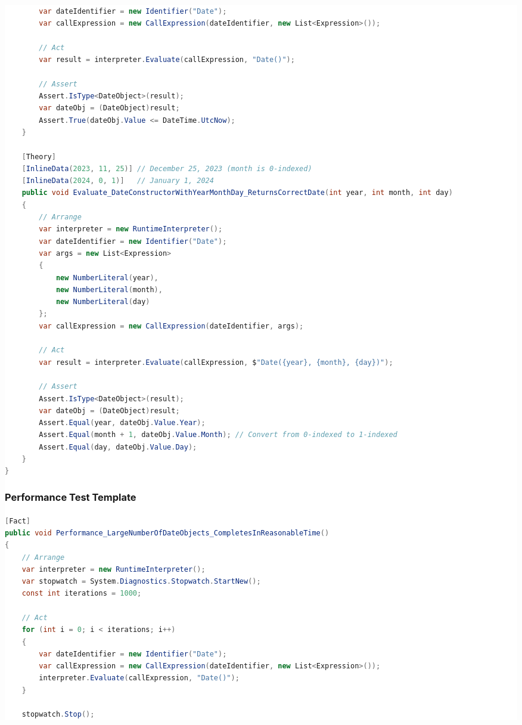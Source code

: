 ```csharp
        var dateIdentifier = new Identifier("Date");
        var callExpression = new CallExpression(dateIdentifier, new List<Expression>());

        // Act
        var result = interpreter.Evaluate(callExpression, "Date()");

        // Assert
        Assert.IsType<DateObject>(result);
        var dateObj = (DateObject)result;
        Assert.True(dateObj.Value <= DateTime.UtcNow);
    }

    [Theory]
    [InlineData(2023, 11, 25)] // December 25, 2023 (month is 0-indexed)
    [InlineData(2024, 0, 1)]   // January 1, 2024
    public void Evaluate_DateConstructorWithYearMonthDay_ReturnsCorrectDate(int year, int month, int day)
    {
        // Arrange
        var interpreter = new RuntimeInterpreter();
        var dateIdentifier = new Identifier("Date");
        var args = new List<Expression>
        {
            new NumberLiteral(year),
            new NumberLiteral(month),
            new NumberLiteral(day)
        };
        var callExpression = new CallExpression(dateIdentifier, args);

        // Act
        var result = interpreter.Evaluate(callExpression, $"Date({year}, {month}, {day})");

        // Assert
        Assert.IsType<DateObject>(result);
        var dateObj = (DateObject)result;
        Assert.Equal(year, dateObj.Value.Year);
        Assert.Equal(month + 1, dateObj.Value.Month); // Convert from 0-indexed to 1-indexed
        Assert.Equal(day, dateObj.Value.Day);
    }
}
```

### Performance Test Template

```csharp
[Fact]
public void Performance_LargeNumberOfDateObjects_CompletesInReasonableTime()
{
    // Arrange
    var interpreter = new RuntimeInterpreter();
    var stopwatch = System.Diagnostics.Stopwatch.StartNew();
    const int iterations = 1000;

    // Act
    for (int i = 0; i < iterations; i++)
    {
        var dateIdentifier = new Identifier("Date");
        var callExpression = new CallExpression(dateIdentifier, new List<Expression>());
        interpreter.Evaluate(callExpression, "Date()");
    }
    
    stopwatch.Stop();

```